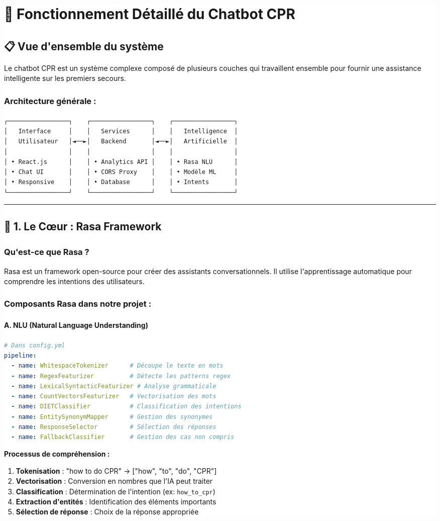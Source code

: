 # 🤖 Fonctionnement Détaillé du Chatbot CPR

## 📋 **Vue d'ensemble du système**

Le chatbot CPR est un système complexe composé de plusieurs couches qui travaillent ensemble pour fournir une assistance intelligente sur les premiers secours.

### **Architecture générale :**
```
┌─────────────────┐    ┌─────────────────┐    ┌─────────────────┐
│   Interface     │    │   Services      │    │   Intelligence  │
│   Utilisateur   │◄──►│   Backend       │◄──►│   Artificielle  │
│                 │    │                 │    │                 │
│ • React.js      │    │ • Analytics API │    │ • Rasa NLU      │
│ • Chat UI       │    │ • CORS Proxy    │    │ • Modèle ML     │
│ • Responsive    │    │ • Database      │    │ • Intents       │
└─────────────────┘    └─────────────────┘    └─────────────────┘
```

---

## 🧠 **1. Le Cœur : Rasa Framework**

### **Qu'est-ce que Rasa ?**
Rasa est un framework open-source pour créer des assistants conversationnels. Il utilise l'apprentissage automatique pour comprendre les intentions des utilisateurs.

### **Composants Rasa dans notre projet :**

#### **A. NLU (Natural Language Understanding)**
```yaml
# Dans config.yml
pipeline:
  - name: WhitespaceTokenizer      # Découpe le texte en mots
  - name: RegexFeaturizer          # Détecte les patterns regex
  - name: LexicalSyntacticFeaturizer # Analyse grammaticale
  - name: CountVectorsFeaturizer   # Vectorisation des mots
  - name: DIETClassifier           # Classification des intentions
  - name: EntitySynonymMapper      # Gestion des synonymes
  - name: ResponseSelector         # Sélection des réponses
  - name: FallbackClassifier       # Gestion des cas non compris
```

**Processus de compréhension :**
1. **Tokenisation** : "how to do CPR" → ["how", "to", "do", "CPR"]
2. **Vectorisation** : Conversion en nombres que l'IA peut traiter
3. **Classification** : Détermination de l'intention (ex: `how_to_cpr`)
4. **Extraction d'entités** : Identification des éléments importants
5. **Sélection de réponse** : Choix de la réponse appropriée
